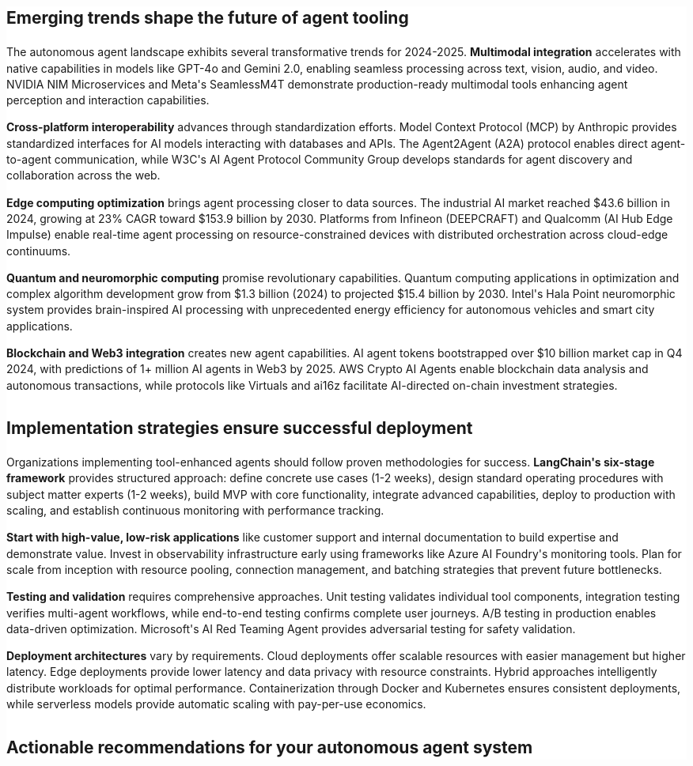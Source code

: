 ## Emerging trends shape the future of agent tooling

The autonomous agent landscape exhibits several transformative trends for 2024-2025. **Multimodal integration** accelerates with native capabilities in models like GPT-4o and Gemini 2.0, enabling seamless processing across text, vision, audio, and video. NVIDIA NIM Microservices and Meta's SeamlessM4T demonstrate production-ready multimodal tools enhancing agent perception and interaction capabilities.

**Cross-platform interoperability** advances through standardization efforts. Model Context Protocol (MCP) by Anthropic provides standardized interfaces for AI models interacting with databases and APIs. The Agent2Agent (A2A) protocol enables direct agent-to-agent communication, while W3C's AI Agent Protocol Community Group develops standards for agent discovery and collaboration across the web.

**Edge computing optimization** brings agent processing closer to data sources. The industrial AI market reached $43.6 billion in 2024, growing at 23% CAGR toward $153.9 billion by 2030. Platforms from Infineon (DEEPCRAFT) and Qualcomm (AI Hub Edge Impulse) enable real-time agent processing on resource-constrained devices with distributed orchestration across cloud-edge continuums.

**Quantum and neuromorphic computing** promise revolutionary capabilities. Quantum computing applications in optimization and complex algorithm development grow from $1.3 billion (2024) to projected $15.4 billion by 2030. Intel's Hala Point neuromorphic system provides brain-inspired AI processing with unprecedented energy efficiency for autonomous vehicles and smart city applications.

**Blockchain and Web3 integration** creates new agent capabilities. AI agent tokens bootstrapped over $10 billion market cap in Q4 2024, with predictions of 1+ million AI agents in Web3 by 2025. AWS Crypto AI Agents enable blockchain data analysis and autonomous transactions, while protocols like Virtuals and ai16z facilitate AI-directed on-chain investment strategies.

## Implementation strategies ensure successful deployment

Organizations implementing tool-enhanced agents should follow proven methodologies for success. **LangChain's six-stage framework** provides structured approach: define concrete use cases (1-2 weeks), design standard operating procedures with subject matter experts (1-2 weeks), build MVP with core functionality, integrate advanced capabilities, deploy to production with scaling, and establish continuous monitoring with performance tracking.

**Start with high-value, low-risk applications** like customer support and internal documentation to build expertise and demonstrate value. Invest in observability infrastructure early using frameworks like Azure AI Foundry's monitoring tools. Plan for scale from inception with resource pooling, connection management, and batching strategies that prevent future bottlenecks.

**Testing and validation** requires comprehensive approaches. Unit testing validates individual tool components, integration testing verifies multi-agent workflows, while end-to-end testing confirms complete user journeys. A/B testing in production enables data-driven optimization. Microsoft's AI Red Teaming Agent provides adversarial testing for safety validation.

**Deployment architectures** vary by requirements. Cloud deployments offer scalable resources with easier management but higher latency. Edge deployments provide lower latency and data privacy with resource constraints. Hybrid approaches intelligently distribute workloads for optimal performance. Containerization through Docker and Kubernetes ensures consistent deployments, while serverless models provide automatic scaling with pay-per-use economics.

## Actionable recommendations for your autonomous agent system
